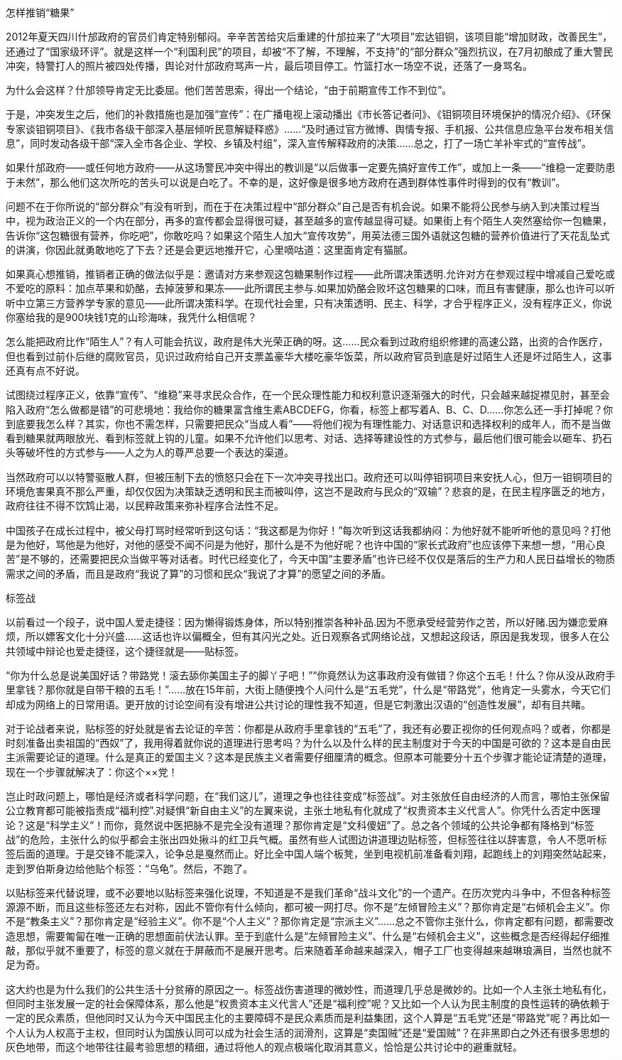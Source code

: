 怎样推销“糖果”

2012年夏天四川什邡政府的官员们肯定特别郁闷。辛辛苦苦给灾后重建的什邡拉来了“大项目”宏达钼铜，该项目能“增加财政，改善民生”，还通过了“国家级环评”。就是这样一个“利国利民”的项目，却被“不了解，不理解，不支持”的“部分群众”强烈抗议，在7月初酿成了重大警民冲突，特警打人的照片被四处传播，舆论对什邡政府骂声一片，最后项目停工。竹篮打水一场空不说，还落了一身骂名。

为什么会这样？什邡领导肯定无比委屈。他们苦苦思索，得出一个结论，“由于前期宣传工作不到位”。

于是，冲突发生之后，他们的补救措施也是加强“宣传”：在广播电视上滚动播出《市长答记者问》、《钼铜项目环境保护的情况介绍》、《环保专家谈钼铜项目》、《我市各级干部深入基层倾听民意解疑释惑》……“及时通过官方微博、舆情专报、手机报、公共信息应急平台发布相关信息”，同时发动各级干部“深入全市各企业、学校、乡镇及村组”，深入宣传解释政府的决策……总之，打了一场亡羊补牢式的“宣传战”。

如果什邡政府——或任何地方政府——从这场警民冲突中得出的教训是“以后做事一定要先搞好宣传工作”，或加上一条——“维稳一定要防患于未然”，那么他们这次所吃的苦头可以说是白吃了。不幸的是，这好像是很多地方政府在遇到群体性事件时得到的仅有“教训”。

问题不在于你所说的“部分群众”有没有听到，而在于在决策过程中“部分群众”自己是否有机会说。如果不能将公民参与纳入到决策过程当中，视为政治正义的一个内在部分，再多的宣传都会显得很可疑，甚至越多的宣传越显得可疑。如果街上有个陌生人突然塞给你一包糖果，告诉你“这包糖很有营养，你吃吧”，你敢吃吗？如果这个陌生人加大“宣传攻势”，用英法德三国外语就这包糖的营养价值进行了天花乱坠式的讲演，你因此就勇敢地吃了下去？还是会更远地推开它，心里嘀咕道：这里面肯定有猫腻。

如果真心想推销，推销者正确的做法似乎是：邀请对方来参观这包糖果制作过程——此所谓决策透明.允许对方在参观过程中增减自己爱吃或不爱吃的原料：加点苹果和奶酪，去掉菠萝和果冻——此所谓民主参与.如果加奶酪会败坏这包糖果的口味，而且有害健康，那么也许可以听听中立第三方营养学专家的意见——此所谓决策科学。在现代社会里，只有决策透明、民主、科学，才合乎程序正义，没有程序正义，你说你塞给我的是900块钱1克的山珍海味，我凭什么相信呢？

怎么能把政府比作“陌生人”？有人可能会抗议，政府是伟大光荣正确的呀。这……民众看到过政府组织修建的高速公路，出资的合作医疗，但也看到过前仆后继的腐败官员，见识过政府给自己开支票盖豪华大楼吃豪华饭菜，所以政府官员到底是好过陌生人还是坏过陌生人，这事还真有点不好说。

试图绕过程序正义，依靠“宣传”、“维稳”来寻求民众合作，在一个民众理性能力和权利意识逐渐强大的时代，只会越来越捉襟见肘，甚至会陷入政府“怎么做都是错”的可悲境地：我给你的糖果富含维生素ABCDEFG，你看，标签上都写着A、B、C、D……你怎么还一手打掉呢？你到底要我怎么样？其实，你也不需怎样，只需要把民众“当成人看”——将他们视为有理性能力、对话意识和选择权利的成年人，而不是当做看到糖果就两眼放光、看到标签就上钩的儿童。如果不允许他们以思考、对话、选择等建设性的方式参与，最后他们很可能会以砸车、扔石头等破坏性的方式参与——人之为人的尊严总要一个表达的渠道。

当然政府可以以特警驱散人群，但被压制下去的愤怒只会在下一次冲突寻找出口。政府还可以叫停钼铜项目来安抚人心，但万一钼铜项目的环境危害果真不那么严重，却仅仅因为决策缺乏透明和民主而被叫停，这岂不是政府与民众的“双输”？悲哀的是，在民主程序匮乏的地方，政府往往不得不饮鸩止渴，以民粹政策来弥补程序合法性不足。

中国孩子在成长过程中，被父母打骂时经常听到这句话：“我这都是为你好！”每次听到这话我都纳闷：为他好就不能听听他的意见吗？打他是为他好，骂他是为他好，对他的感受不闻不问是为他好，那什么是不为他好呢？也许中国的“家长式政府”也应该停下来想一想，“用心良苦”是不够的，还需要把民众当做平等对话者。时代已经变化了，今天中国“主要矛盾”也许已经不仅仅是落后的生产力和人民日益增长的物质需求之间的矛盾，而且是政府“我说了算”的习惯和民众“我说了才算”的愿望之间的矛盾。

标签战

以前看过一个段子，说中国人爱走捷径：因为懒得锻炼身体，所以特别推崇各种补品.因为不愿承受经营劳作之苦，所以好赌.因为嫌恋爱麻烦，所以嫖客文化十分兴盛……这话也许以偏概全，但有其闪光之处。近日观察各式网络论战，又想起这段话，原因是我发现，很多人在公共领域中辩论也爱走捷径，这个捷径就是——贴标签。

“你为什么总是说美国好话？带路党！滚去舔你美国主子的脚丫子吧！”“你竟然认为这事政府没有做错？你这个五毛！什么？你从没从政府手里拿钱？那你就是自带干粮的五毛！”……放在15年前，大街上随便拽个人问什么是“五毛党”，什么是“带路党”，他肯定一头雾水，今天它们却成为网络上的日常用语。更开放的讨论空间有没有增进公共讨论的理性我不知道，但是它刺激出汉语的“创造性发展”，却有目共睹。

对于论战者来说，贴标签的好处就是省去论证的辛苦：你都是从政府手里拿钱的“五毛”了，我还有必要正视你的任何观点吗？或者，你都是时刻准备出卖祖国的“西奴”了，我用得着就你说的道理进行思考吗？为什么以及什么样的民主制度对于今天的中国是可欲的？这本是自由民主派需要论证的道理。什么是真正的爱国主义？这本是民族主义者需要仔细厘清的概念。但原本可能要分十五个步骤才能论证清楚的道理，现在一个步骤就解决了：你这个××党！

岂止时政问题上，哪怕是经济或者科学问题，在“我们这儿”，道理之争也往往变成“标签战”。对主张放任自由经济的人而言，哪怕主张保留公立教育都可能被指责成“福利控”.对疑惧“新自由主义”的左翼来说，主张土地私有化就成了“权贵资本主义代言人”。你凭什么否定中医理论？这是“科学主义”！而你，竟然说中医把脉不是完全没有道理？那你肯定是“文科傻妞”了。总之各个领域的公共论争都有降格到“标签战”的危险，主张什么的似乎都会主张出四处揪斗的红卫兵气概。虽然有些人试图边讲道理边贴标签，但标签往往以辞害意，令人不愿听标签后面的道理。于是交锋不能深入，论争总是戛然而止。好比全中国人端个板凳，坐到电视机前准备看刘翔，起跑线上的刘翔突然站起来，走到罗伯斯身边给他贴个标签：“乌龟”。然后，不跑了。

以贴标签来代替说理，或不必要地以贴标签来强化说理，不知道是不是我们革命“战斗文化”的一个遗产。在历次党内斗争中，不但各种标签源源不断，而且这些标签还左右对称，因此不管你有什么倾向，都可被一网打尽。你不是“左倾冒险主义”？那你肯定是“右倾机会主义”。你不是“教条主义”？那你肯定是“经验主义”。你不是“个人主义”？那你肯定是“宗派主义”……总之不管你主张什么，你肯定都有问题，都需要改造思想，需要匍匐在唯一正确的思想面前伏法认罪。至于到底什么是“左倾冒险主义”、什么是“右倾机会主义”，这些概念是否经得起仔细推敲，那似乎就不重要了，标签的意义就在于屏蔽而不是展开思考。后来随着革命越来越深入，帽子工厂也变得越来越琳琅满目，当然也就不足为奇。

这大约也是为什么我们的公共生活十分贫瘠的原因之一。标签战伤害道理的微妙性，而道理几乎总是微妙的。比如一个人主张土地私有化，但同时主张发展一定的社会保障体系，那么他是“权贵资本主义代言人”还是“福利控”呢？又比如一个人认为民主制度的良性运转的确依赖于一定的民众素质，但他同时又认为今天中国民主化的主要障碍不是民众素质而是利益集团，这个人算是“五毛党”还是“带路党”呢？再比如一个人认为人权高于主权，但同时认为国族认同可以成为社会生活的润滑剂，这算是“卖国贼”还是“爱国贼”？在非黑即白之外还有很多思想的灰色地带，而这个地带往往最考验思想的精细，通过将他人的观点极端化取消其意义，恰恰是公共讨论中的避重就轻。
